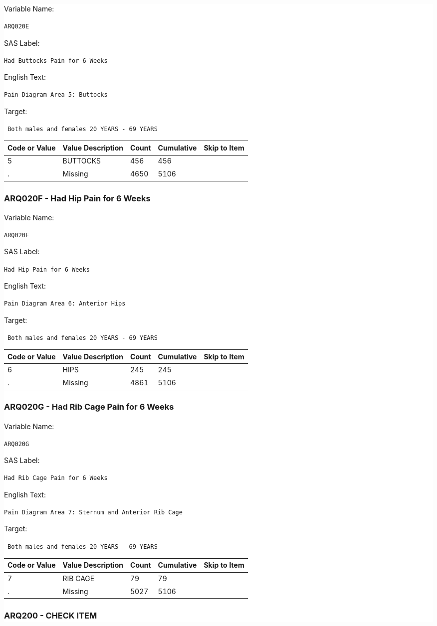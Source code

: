 Variable Name:

    ARQ020E
SAS Label:

    Had Buttocks Pain for 6 Weeks
English Text:

    Pain Diagram Area 5: Buttocks
Target:

     Both males and females 20 YEARS - 69 YEARS
Code or Value | Value Description | Count | Cumulative | Skip to Item  
---|---|---|---|---  
5 | BUTTOCKS | 456 | 456 |   
. | Missing | 4650 | 5106 |   
  
### ARQ020F - Had Hip Pain for 6 Weeks

Variable Name:

    ARQ020F
SAS Label:

    Had Hip Pain for 6 Weeks
English Text:

    Pain Diagram Area 6: Anterior Hips
Target:

     Both males and females 20 YEARS - 69 YEARS
Code or Value | Value Description | Count | Cumulative | Skip to Item  
---|---|---|---|---  
6 | HIPS | 245 | 245 |   
. | Missing | 4861 | 5106 |   
  
### ARQ020G - Had Rib Cage Pain for 6 Weeks

Variable Name:

    ARQ020G
SAS Label:

    Had Rib Cage Pain for 6 Weeks
English Text:

    Pain Diagram Area 7: Sternum and Anterior Rib Cage
Target:

     Both males and females 20 YEARS - 69 YEARS
Code or Value | Value Description | Count | Cumulative | Skip to Item  
---|---|---|---|---  
7 | RIB CAGE | 79 | 79 |   
. | Missing | 5027 | 5106 |   
  
### ARQ200 - CHECK ITEM
